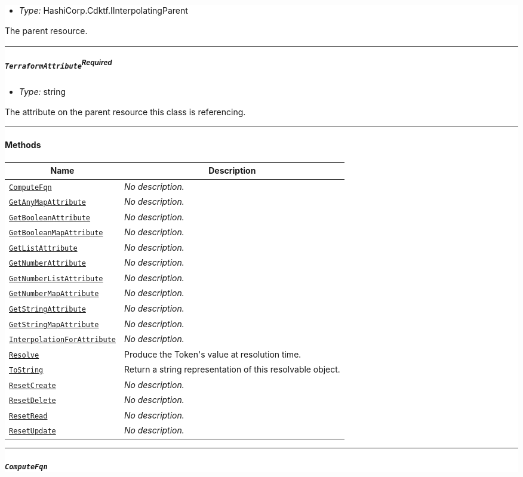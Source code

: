 - *Type:* HashiCorp.Cdktf.IInterpolatingParent

The parent resource.

---

##### `TerraformAttribute`<sup>Required</sup> <a name="TerraformAttribute" id="@cdktf/provider-azurestack.localNetworkGateway.LocalNetworkGatewayTimeoutsOutputReference.Initializer.parameter.terraformAttribute"></a>

- *Type:* string

The attribute on the parent resource this class is referencing.

---

#### Methods <a name="Methods" id="Methods"></a>

| **Name** | **Description** |
| --- | --- |
| <code><a href="#@cdktf/provider-azurestack.localNetworkGateway.LocalNetworkGatewayTimeoutsOutputReference.computeFqn">ComputeFqn</a></code> | *No description.* |
| <code><a href="#@cdktf/provider-azurestack.localNetworkGateway.LocalNetworkGatewayTimeoutsOutputReference.getAnyMapAttribute">GetAnyMapAttribute</a></code> | *No description.* |
| <code><a href="#@cdktf/provider-azurestack.localNetworkGateway.LocalNetworkGatewayTimeoutsOutputReference.getBooleanAttribute">GetBooleanAttribute</a></code> | *No description.* |
| <code><a href="#@cdktf/provider-azurestack.localNetworkGateway.LocalNetworkGatewayTimeoutsOutputReference.getBooleanMapAttribute">GetBooleanMapAttribute</a></code> | *No description.* |
| <code><a href="#@cdktf/provider-azurestack.localNetworkGateway.LocalNetworkGatewayTimeoutsOutputReference.getListAttribute">GetListAttribute</a></code> | *No description.* |
| <code><a href="#@cdktf/provider-azurestack.localNetworkGateway.LocalNetworkGatewayTimeoutsOutputReference.getNumberAttribute">GetNumberAttribute</a></code> | *No description.* |
| <code><a href="#@cdktf/provider-azurestack.localNetworkGateway.LocalNetworkGatewayTimeoutsOutputReference.getNumberListAttribute">GetNumberListAttribute</a></code> | *No description.* |
| <code><a href="#@cdktf/provider-azurestack.localNetworkGateway.LocalNetworkGatewayTimeoutsOutputReference.getNumberMapAttribute">GetNumberMapAttribute</a></code> | *No description.* |
| <code><a href="#@cdktf/provider-azurestack.localNetworkGateway.LocalNetworkGatewayTimeoutsOutputReference.getStringAttribute">GetStringAttribute</a></code> | *No description.* |
| <code><a href="#@cdktf/provider-azurestack.localNetworkGateway.LocalNetworkGatewayTimeoutsOutputReference.getStringMapAttribute">GetStringMapAttribute</a></code> | *No description.* |
| <code><a href="#@cdktf/provider-azurestack.localNetworkGateway.LocalNetworkGatewayTimeoutsOutputReference.interpolationForAttribute">InterpolationForAttribute</a></code> | *No description.* |
| <code><a href="#@cdktf/provider-azurestack.localNetworkGateway.LocalNetworkGatewayTimeoutsOutputReference.resolve">Resolve</a></code> | Produce the Token's value at resolution time. |
| <code><a href="#@cdktf/provider-azurestack.localNetworkGateway.LocalNetworkGatewayTimeoutsOutputReference.toString">ToString</a></code> | Return a string representation of this resolvable object. |
| <code><a href="#@cdktf/provider-azurestack.localNetworkGateway.LocalNetworkGatewayTimeoutsOutputReference.resetCreate">ResetCreate</a></code> | *No description.* |
| <code><a href="#@cdktf/provider-azurestack.localNetworkGateway.LocalNetworkGatewayTimeoutsOutputReference.resetDelete">ResetDelete</a></code> | *No description.* |
| <code><a href="#@cdktf/provider-azurestack.localNetworkGateway.LocalNetworkGatewayTimeoutsOutputReference.resetRead">ResetRead</a></code> | *No description.* |
| <code><a href="#@cdktf/provider-azurestack.localNetworkGateway.LocalNetworkGatewayTimeoutsOutputReference.resetUpdate">ResetUpdate</a></code> | *No description.* |

---

##### `ComputeFqn` <a name="ComputeFqn" id="@cdktf/provider-azurestack.localNetworkGateway.LocalNetworkGatewayTimeoutsOutputReference.computeFqn"></a>
